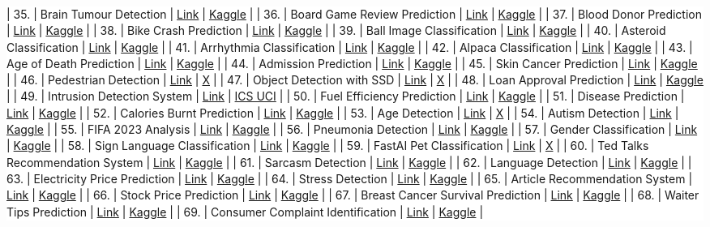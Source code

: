 | 35. | Brain Tumour Detection | [Link](https://github.com/thealper2/Brain-Tumour-Detection) | [Kaggle](https://www.kaggle.com/datasets/sartajbhuvaji/brain-tumor-classification-mri) |
| 36. | Board Game Review Prediction | [Link](https://github.com/thealper2/Board-Game-Review-Prediction) | [Kaggle](https://www.kaggle.com/datasets/gutsyrobot/games-data) |
| 37. | Blood Donor Prediction | [Link](https://github.com/thealper2/Blood-Donor-Prediction) | [Kaggle](https://www.kaggle.com/datasets/ninalabiba/blood-transfusion-dataset) |
| 38. | Bike Crash Prediction | [Link](https://github.com/thealper2/Bike-Crash-Prediction) | [Kaggle](https://www.kaggle.com/datasets/atharvaingle/bikepedcrash) |
| 39. | Ball Image Classification | [Link](https://github.com/thealper2/Ball-Image-Classification) | [Kaggle](https://www.kaggle.com/datasets/gpiosenka/balls-image-classification) |
| 40. | Asteroid Classification | [Link](https://github.com/thealper2/Asteroid-Classification) | [Kaggle](https://www.kaggle.com/datasets/shrutimehta/nasa-asteroids-classification) |
| 41. | Arrhythmia Classification | [Link](https://github.com/thealper2/Arrhythmia-Classification) | [Kaggle](https://www.kaggle.com/datasets/bulentesen/cardiac-arrhythmia-database) |
| 42. | Alpaca Classification | [Link](https://github.com/thealper2/Alpaca-Classification) | [Kaggle](https://www.kaggle.com/datasets/sid4sal/alpaca-dataset-small) |
| 43. | Age of Death Prediction | [Link](https://github.com/thealper2/Age-of-Death-Prediction) | [Kaggle](https://www.kaggle.com/datasets/kumarajarshi/life-expectancy-who) |
| 44. | Admission Prediction | [Link](https://github.com/thealper2/Admission-Prediction) | [Kaggle](https://www.kaggle.com/datasets/adityadeshpande23/admissionpredictioncsv) |
| 45. | Skin Cancer Prediction | [Link](https://github.com/thealper2/Skin-Cancer-Detection) | [Kaggle](https://www.kaggle.com/datasets/fanconic/skin-cancer-malignant-vs-benign) |
| 46. | Pedestrian Detection | [Link](https://github.com/thealper2/Pedestrian-Detection) | [X]() |
| 47. | Object Detection with SSD | [Link](https://github.com/thealper2/Object-Detection-with-SSD) | [X]() |
| 48. | Loan Approval Prediction | [Link](https://github.com/thealper2/Loan-Approval-Prediction) | [Kaggle](https://www.kaggle.com/datasets/ninzaami/loan-predication) |
| 49. | Intrusion Detection System | [Link](https://github.com/thealper2/IDS-RF) | [ICS UCI](https://kdd.ics.uci.edu/databases/kddcup99/kddcup99.html) |
| 50. | Fuel Efficiency Prediction | [Link](https://github.com/thealper2/Fuel-Efficiency-Prediction) | [Kaggle](https://www.kaggle.com/datasets/uciml/autompg-dataset) |
| 51. | Disease Prediction | [Link](https://github.com/thealper2/Disease-Prediction) | [Kaggle](https://www.kaggle.com/datasets/kaushil268/disease-prediction-using-machine-learning) |
| 52. | Calories Burnt Prediction | [Link](https://github.com/thealper2/Calories-Burnt-Prediction) | [Kaggle](https://www.kaggle.com/datasets/fmendes/fmendesdat263xdemos) |
| 53. | Age Detection | [Link](https://github.com/thealper2/Age-Detection) | [X]() |
| 54. | Autism Detection | [Link](https://github.com/thealper2/Autism-Detection) | [Kaggle](https://www.kaggle.com/datasets/andrewmvd/autism-screening-on-adults) | 
| 55. | FIFA 2023 Analysis | [Link](https://github.com/thealper2/FIFA-2023-Analysis) | [Kaggle](https://www.kaggle.com/datasets/sanjeetsinghnaik/fifa-23-players-dataset) |
| 56. | Pneumonia Detection | [Link](https://github.com/thealper2/Pneumonia-Detection) | [Kaggle](https://www.kaggle.com/datasets/paultimothymooney/chest-xray-pneumonia) |
| 57. | Gender Classification | [Link](https://github.com/thealper2/Gender-Classification) | [Kaggle](https://www.kaggle.com/datasets/ashishjangra27/gender-recognition-200k-images-celeba) |
| 58. | Sign Language Classification | [Link](https://github.com/thealper2/Sign-Language-Classification) | [Kaggle](https://www.kaggle.com/datasets/datamunge/sign-language-mnist) |
| 59. | FastAI Pet Classification | [Link](https://github.com/thealper2/FastAI-Pet-Classification) | [X]() |
| 60. | Ted Talks Recommendation System | [Link](https://github.com/thealper2/Ted-Talks-Recommendation-System) | [Kaggle](https://www.kaggle.com/datasets/rounakbanik/ted-talks) |
| 61. | Sarcasm Detection | [Link](https://github.com/thealper2/Sarcasm-Detection) | [Kaggle](https://www.kaggle.com/datasets/rmisra/news-headlines-dataset-for-sarcasm-detection) |
| 62. | Language Detection | [Link](https://github.com/thealper2/Language-Detection) | [Kaggle](https://www.kaggle.com/datasets/basilb2s/language-detection) |
| 63. | Electricity Price Prediction | [Link](https://github.com/thealper2/Electricity-Price-Prediction) | [Kaggle](https://www.kaggle.com/datasets/salilchoubey/electrity-prices) |
| 64. | Stress Detection | [Link](https://github.com/thealper2/Stress-Detection) | [Kaggle](https://www.kaggle.com/datasets/ruchi798/stress-analysis-in-social-media) |
| 65. | Article Recommendation System | [Link](https://github.com/thealper2/Article-Recommendation-System) | [Kaggle](https://www.kaggle.com/datasets/jainilcoder/article-recommendation-system) |
| 66. | Stock Price Prediction | [Link](https://github.com/thealper2/Stock-Price-Prediction) | [Kaggle](https://www.kaggle.com/datasets/pteralex/stock-sentiment-analysis-data) |
| 67. | Breast Cancer Survival Prediction | [Link](https://github.com/thealper2/Breast-Cancer-Survival-Prediction) | [Kaggle](https://www.kaggle.com/datasets/kreeshrajani/breast-cancer-survival-dataset) |
| 68. | Waiter Tips Prediction | [Link](https://github.com/thealper2/Waiter-Tips-Prediction) | [Kaggle](https://www.kaggle.com/datasets/jsphyg/tipping) |
| 69. | Consumer Complaint Identification | [Link](https://github.com/thealper2/Consumer-Complaint-Identification) | [Kaggle](https://www.kaggle.com/datasets/selener/consumer-complaint-database) |